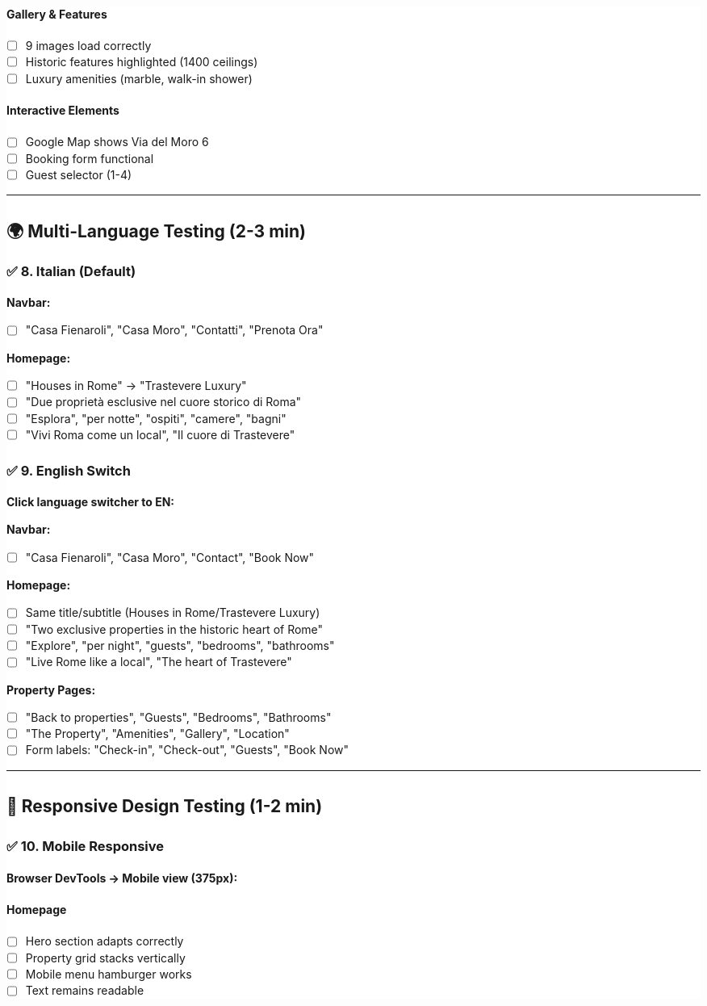 #### Gallery & Features  
- [ ] 9 images load correctly
- [ ] Historic features highlighted (1400 ceilings)
- [ ] Luxury amenities (marble, walk-in shower)

#### Interactive Elements
- [ ] Google Map shows Via del Moro 6
- [ ] Booking form functional
- [ ] Guest selector (1-4)

---

## 🌍 Multi-Language Testing (2-3 min)

### ✅ 8. Italian (Default)
**Navbar:**
- [ ] "Casa Fienaroli", "Casa Moro", "Contatti", "Prenota Ora"

**Homepage:**
- [ ] "Houses in Rome" → "Trastevere Luxury"
- [ ] "Due proprietà esclusive nel cuore storico di Roma"
- [ ] "Esplora", "per notte", "ospiti", "camere", "bagni"
- [ ] "Vivi Roma come un local", "Il cuore di Trastevere"

### ✅ 9. English Switch
**Click language switcher to EN:**

**Navbar:**
- [ ] "Casa Fienaroli", "Casa Moro", "Contact", "Book Now"

**Homepage:**
- [ ] Same title/subtitle (Houses in Rome/Trastevere Luxury)
- [ ] "Two exclusive properties in the historic heart of Rome"
- [ ] "Explore", "per night", "guests", "bedrooms", "bathrooms"
- [ ] "Live Rome like a local", "The heart of Trastevere"

**Property Pages:**
- [ ] "Back to properties", "Guests", "Bedrooms", "Bathrooms"
- [ ] "The Property", "Amenities", "Gallery", "Location"
- [ ] Form labels: "Check-in", "Check-out", "Guests", "Book Now"

---

## 📱 Responsive Design Testing (1-2 min)

### ✅ 10. Mobile Responsive
**Browser DevTools → Mobile view (375px):**

#### Homepage
- [ ] Hero section adapts correctly
- [ ] Property grid stacks vertically
- [ ] Mobile menu hamburger works
- [ ] Text remains readable
